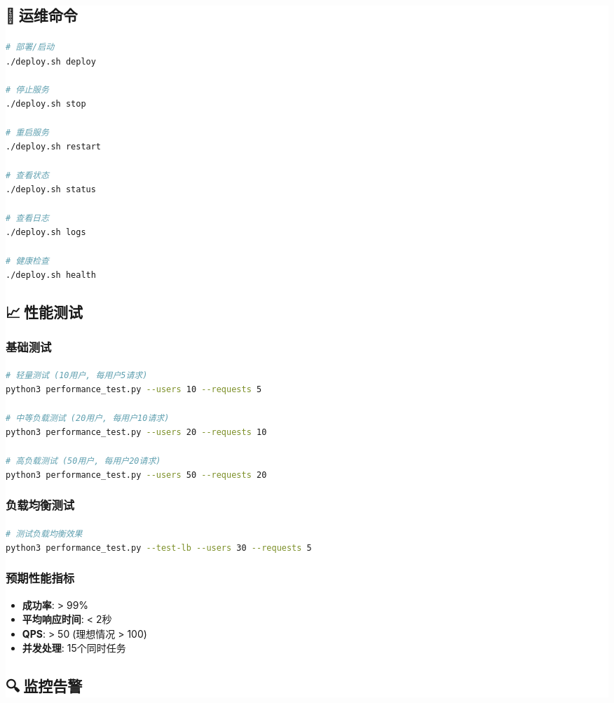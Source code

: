 ## 🔧 运维命令

```bash
# 部署/启动
./deploy.sh deploy

# 停止服务
./deploy.sh stop

# 重启服务
./deploy.sh restart

# 查看状态
./deploy.sh status

# 查看日志
./deploy.sh logs

# 健康检查
./deploy.sh health
```

## 📈 性能测试

### 基础测试

```bash
# 轻量测试 (10用户, 每用户5请求)
python3 performance_test.py --users 10 --requests 5

# 中等负载测试 (20用户, 每用户10请求)
python3 performance_test.py --users 20 --requests 10

# 高负载测试 (50用户, 每用户20请求)
python3 performance_test.py --users 50 --requests 20
```

### 负载均衡测试

```bash
# 测试负载均衡效果
python3 performance_test.py --test-lb --users 30 --requests 5
```

### 预期性能指标

- **成功率**: > 99%
- **平均响应时间**: < 2秒
- **QPS**: > 50 (理想情况 > 100)
- **并发处理**: 15个同时任务

## 🔍 监控告警
